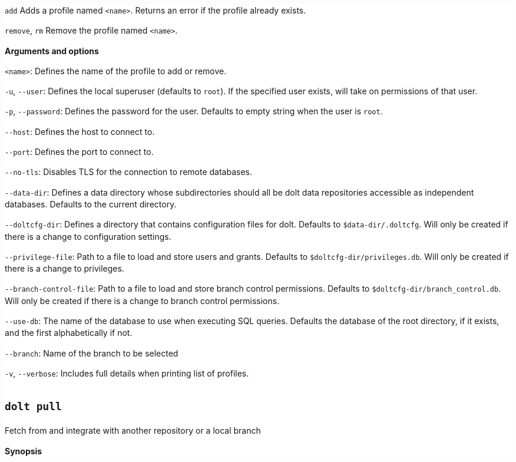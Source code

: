 `add`
Adds a profile named `<name>`. Returns an error if the profile already exists.

`remove`, `rm`
Remove the profile named `<name>`.

**Arguments and options**

`<name>`: Defines the name of the profile to add or remove.

`-u`, `--user`:
Defines the local superuser (defaults to `root`). If the specified user exists, will take on permissions of that user.

`-p`, `--password`:
Defines the password for the user. Defaults to empty string when the user is `root`.

`--host`:
Defines the host to connect to.

`--port`:
Defines the port to connect to.

`--no-tls`:
Disables TLS for the connection to remote databases.

`--data-dir`:
Defines a data directory whose subdirectories should all be dolt data repositories accessible as independent databases. Defaults to the current directory.

`--doltcfg-dir`:
Defines a directory that contains configuration files for dolt. Defaults to `$data-dir/.doltcfg`. Will only be created if there is a change to configuration settings.

`--privilege-file`:
Path to a file to load and store users and grants. Defaults to `$doltcfg-dir/privileges.db`. Will only be created if there is a change to privileges.

`--branch-control-file`:
Path to a file to load and store branch control permissions. Defaults to `$doltcfg-dir/branch_control.db`. Will only be created if there is a change to branch control permissions.

`--use-db`:
The name of the database to use when executing SQL queries. Defaults the database of the root directory, if it exists, and the first alphabetically if not.

`--branch`:
Name of the branch to be selected

`-v`, `--verbose`:
Includes full details when printing list of profiles.



## `dolt pull`

Fetch from and integrate with another repository or a local branch

**Synopsis**
